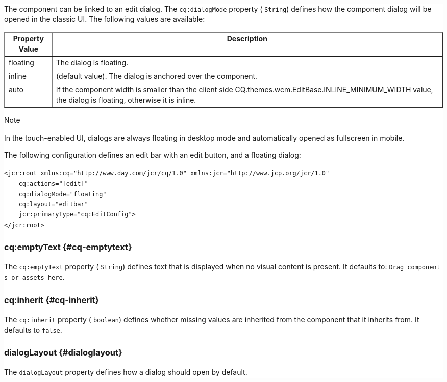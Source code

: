 The component can be linked to an edit dialog. The `cq:dialogMode` property ( `String`) defines how the component dialog will be opened in the classic UI. The following values are available:

<table border="1" cellpadding="1" cellspacing="0" width="100%"> 
 <tbody> 
  <tr> 
   <td style="text-align: center;"><strong>Property Value</strong></td> 
   <td style="text-align: center;"><strong>Description</strong></td> 
  </tr> 
  <tr> 
   <td><span class="code">floating</span></td> 
   <td>The dialog is floating.<br /> </td> 
  </tr> 
  <tr> 
   <td><span class="code">inline</span></td> 
   <td>(default value). The dialog is anchored over the component.<br /> </td> 
  </tr> 
  <tr> 
   <td><span class="code">auto</span></td> 
   <td>If the component width is smaller than the client side <span class="code">CQ.themes.wcm.EditBase.INLINE_MINIMUM_WIDTH</span> value, the dialog is floating, otherwise it is inline.</td> 
  </tr> 
 </tbody> 
</table>

>[!NOTE]
>
>In the touch-enabled UI, dialogs are always floating in desktop mode and automatically opened as fullscreen in mobile.

The following configuration defines an edit bar with an edit button, and a floating dialog:

```
<jcr:root xmlns:cq="http://www.day.com/jcr/cq/1.0" xmlns:jcr="http://www.jcp.org/jcr/1.0"
    cq:actions="[edit]"
    cq:dialogMode="floating"
    cq:layout="editbar"
    jcr:primaryType="cq:EditConfig">
</jcr:root>
```

### cq:emptyText {#cq-emptytext}

The `cq:emptyText` property ( `String`) defines text that is displayed when no visual content is present. It defaults to: `Drag components or assets here`.

### cq:inherit {#cq-inherit}

The `cq:inherit` property ( `boolean`) defines whether missing values are inherited from the component that it inherits from. It defaults to `false`.

### dialogLayout {#dialoglayout}

The `dialogLayout` property defines how a dialog should open by default.
